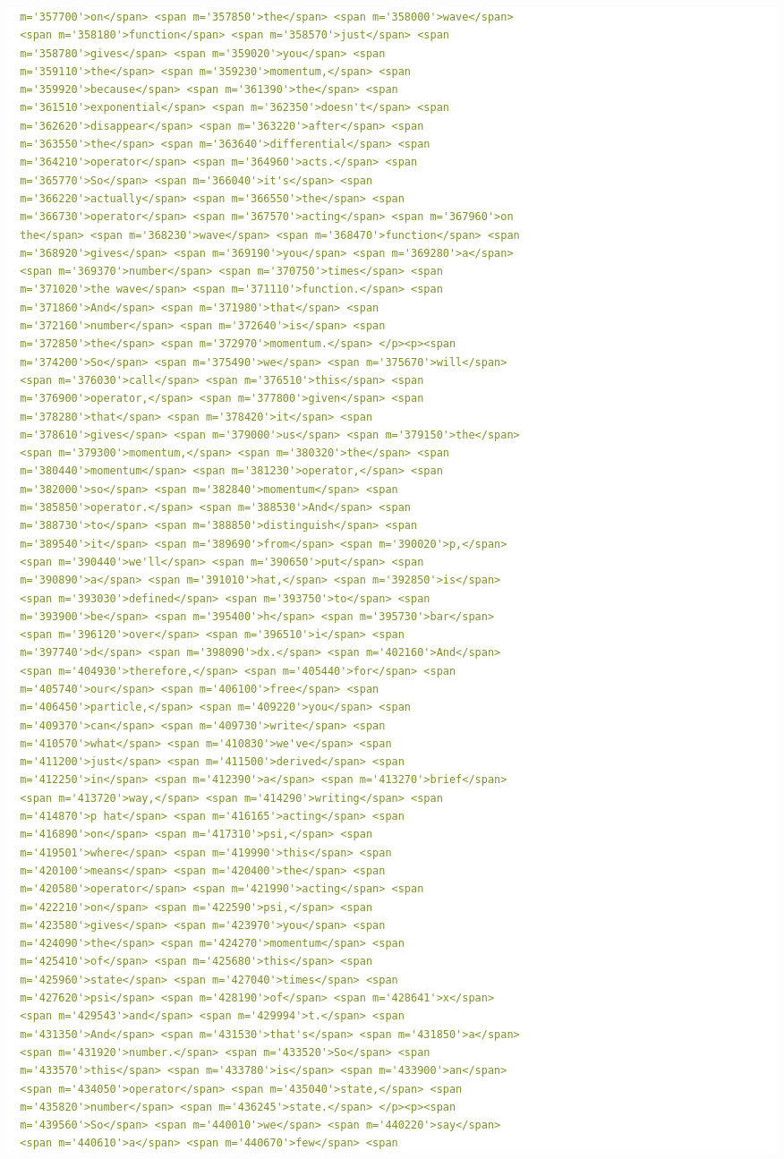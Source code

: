 ```yaml
  m='357700'>on</span> <span m='357850'>the</span> <span m='358000'>wave</span>
  <span m='358180'>function</span> <span m='358570'>just</span> <span
  m='358780'>gives</span> <span m='359020'>you</span> <span
  m='359110'>the</span> <span m='359230'>momentum,</span> <span
  m='359920'>because</span> <span m='361390'>the</span> <span
  m='361510'>exponential</span> <span m='362350'>doesn't</span> <span
  m='362620'>disappear</span> <span m='363220'>after</span> <span
  m='363550'>the</span> <span m='363640'>differential</span> <span
  m='364210'>operator</span> <span m='364960'>acts.</span> <span
  m='365770'>So</span> <span m='366040'>it's</span> <span
  m='366220'>actually</span> <span m='366550'>the</span> <span
  m='366730'>operator</span> <span m='367570'>acting</span> <span m='367960'>on
  the</span> <span m='368230'>wave</span> <span m='368470'>function</span> <span
  m='368920'>gives</span> <span m='369190'>you</span> <span m='369280'>a</span>
  <span m='369370'>number</span> <span m='370750'>times</span> <span
  m='371020'>the wave</span> <span m='371110'>function.</span> <span
  m='371860'>And</span> <span m='371980'>that</span> <span
  m='372160'>number</span> <span m='372640'>is</span> <span
  m='372850'>the</span> <span m='372970'>momentum.</span> </p><p><span
  m='374200'>So</span> <span m='375490'>we</span> <span m='375670'>will</span>
  <span m='376030'>call</span> <span m='376510'>this</span> <span
  m='376900'>operator,</span> <span m='377800'>given</span> <span
  m='378280'>that</span> <span m='378420'>it</span> <span
  m='378610'>gives</span> <span m='379000'>us</span> <span m='379150'>the</span>
  <span m='379300'>momentum,</span> <span m='380320'>the</span> <span
  m='380440'>momentum</span> <span m='381230'>operator,</span> <span
  m='382000'>so</span> <span m='382840'>momentum</span> <span
  m='385850'>operator.</span> <span m='388530'>And</span> <span
  m='388730'>to</span> <span m='388850'>distinguish</span> <span
  m='389540'>it</span> <span m='389690'>from</span> <span m='390020'>p,</span>
  <span m='390440'>we'll</span> <span m='390650'>put</span> <span
  m='390890'>a</span> <span m='391010'>hat,</span> <span m='392850'>is</span>
  <span m='393030'>defined</span> <span m='393750'>to</span> <span
  m='393900'>be</span> <span m='395400'>h</span> <span m='395730'>bar</span>
  <span m='396120'>over</span> <span m='396510'>i</span> <span
  m='397740'>d</span> <span m='398090'>dx.</span> <span m='402160'>And</span>
  <span m='404930'>therefore,</span> <span m='405440'>for</span> <span
  m='405740'>our</span> <span m='406100'>free</span> <span
  m='406450'>particle,</span> <span m='409220'>you</span> <span
  m='409370'>can</span> <span m='409730'>write</span> <span
  m='410570'>what</span> <span m='410830'>we've</span> <span
  m='411200'>just</span> <span m='411500'>derived</span> <span
  m='412250'>in</span> <span m='412390'>a</span> <span m='413270'>brief</span>
  <span m='413720'>way,</span> <span m='414290'>writing</span> <span
  m='414870'>p hat</span> <span m='416165'>acting</span> <span
  m='416890'>on</span> <span m='417310'>psi,</span> <span
  m='419501'>where</span> <span m='419990'>this</span> <span
  m='420100'>means</span> <span m='420400'>the</span> <span
  m='420580'>operator</span> <span m='421990'>acting</span> <span
  m='422210'>on</span> <span m='422590'>psi,</span> <span
  m='423580'>gives</span> <span m='423970'>you</span> <span
  m='424090'>the</span> <span m='424270'>momentum</span> <span
  m='425410'>of</span> <span m='425680'>this</span> <span
  m='425960'>state</span> <span m='427040'>times</span> <span
  m='427620'>psi</span> <span m='428190'>of</span> <span m='428641'>x</span>
  <span m='429543'>and</span> <span m='429994'>t.</span> <span
  m='431350'>And</span> <span m='431530'>that's</span> <span m='431850'>a</span>
  <span m='431920'>number.</span> <span m='433520'>So</span> <span
  m='433570'>this</span> <span m='433780'>is</span> <span m='433900'>an</span>
  <span m='434050'>operator</span> <span m='435040'>state,</span> <span
  m='435820'>number</span> <span m='436245'>state.</span> </p><p><span
  m='439560'>So</span> <span m='440010'>we</span> <span m='440220'>say</span>
  <span m='440610'>a</span> <span m='440670'>few</span> <span
```